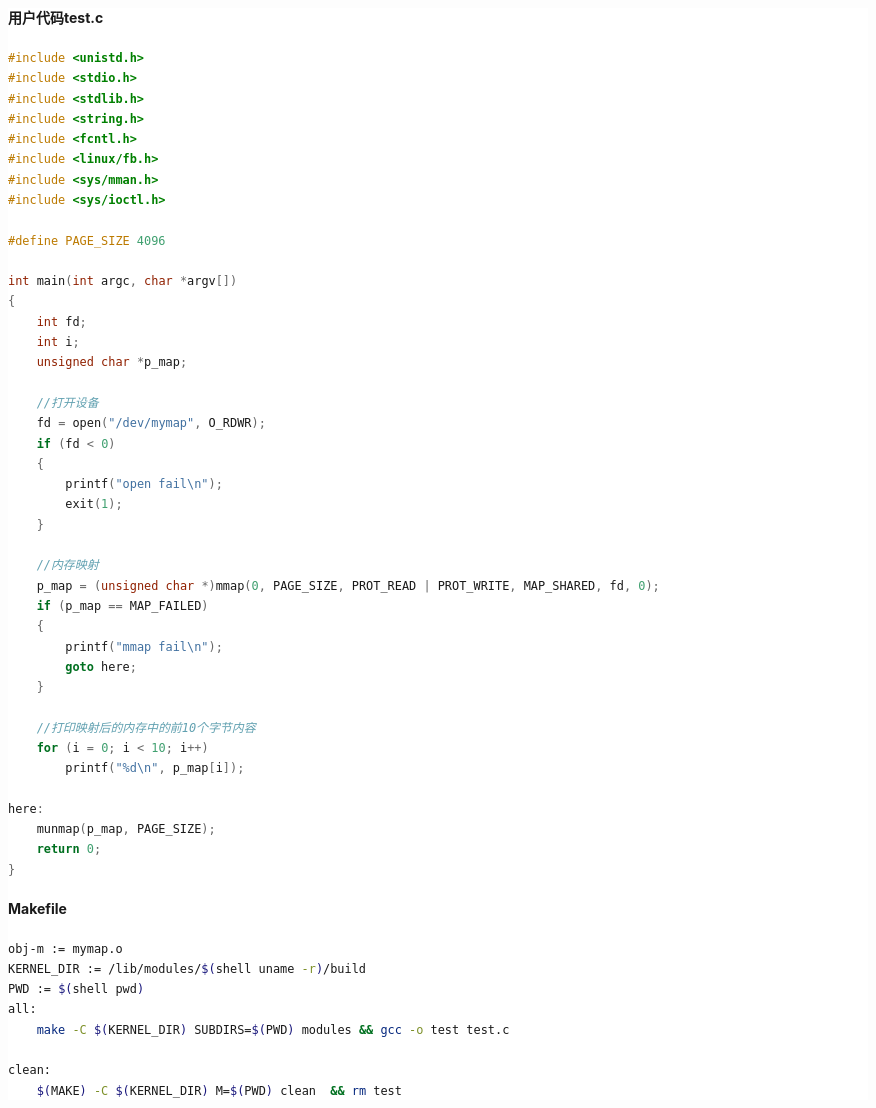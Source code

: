 #### 用户代码test.c

```c
#include <unistd.h>
#include <stdio.h>
#include <stdlib.h>
#include <string.h>
#include <fcntl.h>
#include <linux/fb.h>
#include <sys/mman.h>
#include <sys/ioctl.h>

#define PAGE_SIZE 4096

int main(int argc, char *argv[])
{
    int fd;
    int i;
    unsigned char *p_map;

    //打开设备
    fd = open("/dev/mymap", O_RDWR);
    if (fd < 0)
    {
        printf("open fail\n");
        exit(1);
    }

    //内存映射
    p_map = (unsigned char *)mmap(0, PAGE_SIZE, PROT_READ | PROT_WRITE, MAP_SHARED, fd, 0);
    if (p_map == MAP_FAILED)
    {
        printf("mmap fail\n");
        goto here;
    }

    //打印映射后的内存中的前10个字节内容
    for (i = 0; i < 10; i++)
        printf("%d\n", p_map[i]);

here:
    munmap(p_map, PAGE_SIZE);
    return 0;
}
```

#### Makefile

```bash
obj-m := mymap.o
KERNEL_DIR := /lib/modules/$(shell uname -r)/build
PWD := $(shell pwd)
all:
	make -C $(KERNEL_DIR) SUBDIRS=$(PWD) modules && gcc -o test test.c

clean:
	$(MAKE) -C $(KERNEL_DIR) M=$(PWD) clean  && rm test
```
